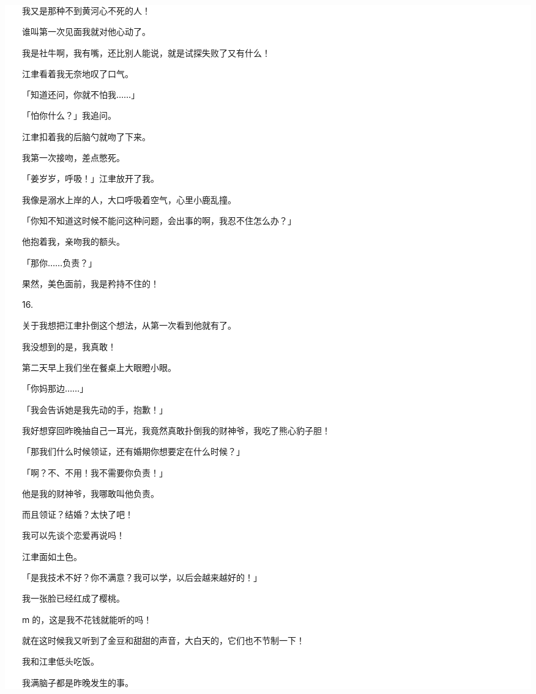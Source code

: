 &emsp;&emsp;我又是那种不到黄河心不死的人！  
  
&emsp;&emsp;谁叫第一次见面我就对他心动了。  
  
&emsp;&emsp;我是社牛啊，我有嘴，还比别人能说，就是试探失败了又有什么！  
  
&emsp;&emsp;江聿看着我无奈地叹了口气。  
  
&emsp;&emsp;「知道还问，你就不怕我……」  
  
&emsp;&emsp;「怕你什么？」我追问。  
  
&emsp;&emsp;江聿扣着我的后脑勺就吻了下来。  
  
&emsp;&emsp;我第一次接吻，差点憋死。  
  
&emsp;&emsp;「姜岁岁，呼吸！」江聿放开了我。  
  
&emsp;&emsp;我像是溺水上岸的人，大口呼吸着空气，心里小鹿乱撞。  
  
&emsp;&emsp;「你知不知道这时候不能问这种问题，会出事的啊，我忍不住怎么办？」  
  
&emsp;&emsp;他抱着我，亲吻我的额头。  
  
&emsp;&emsp;「那你……负责？」  
  
&emsp;&emsp;果然，美色面前，我是矜持不住的！  
  
&emsp;&emsp;16.  
  
&emsp;&emsp;关于我想把江聿扑倒这个想法，从第一次看到他就有了。  
  
&emsp;&emsp;我没想到的是，我真敢！  
  
&emsp;&emsp;第二天早上我们坐在餐桌上大眼瞪小眼。  
  
&emsp;&emsp;「你妈那边……」  
  
&emsp;&emsp;「我会告诉她是我先动的手，抱歉！」  
  
&emsp;&emsp;我好想穿回昨晚抽自己一耳光，我竟然真敢扑倒我的财神爷，我吃了熊心豹子胆！  
  
&emsp;&emsp;「那我们什么时候领证，还有婚期你想要定在什么时候？」  
  
&emsp;&emsp;「啊？不、不用！我不需要你负责！」  
  
&emsp;&emsp;他是我的财神爷，我哪敢叫他负责。  
  
&emsp;&emsp;而且领证？结婚？太快了吧！  
  
&emsp;&emsp;我可以先谈个恋爱再说吗！  
  
&emsp;&emsp;江聿面如土色。  
  
&emsp;&emsp;「是我技术不好？你不满意？我可以学，以后会越来越好的！」  
  
&emsp;&emsp;我一张脸已经红成了樱桃。  
  
&emsp;&emsp;m 的，这是我不花钱就能听的吗！  
  
&emsp;&emsp;就在这时候我又听到了金豆和甜甜的声音，大白天的，它们也不节制一下！  
  
&emsp;&emsp;我和江聿低头吃饭。  
  
&emsp;&emsp;我满脑子都是昨晚发生的事。  
  